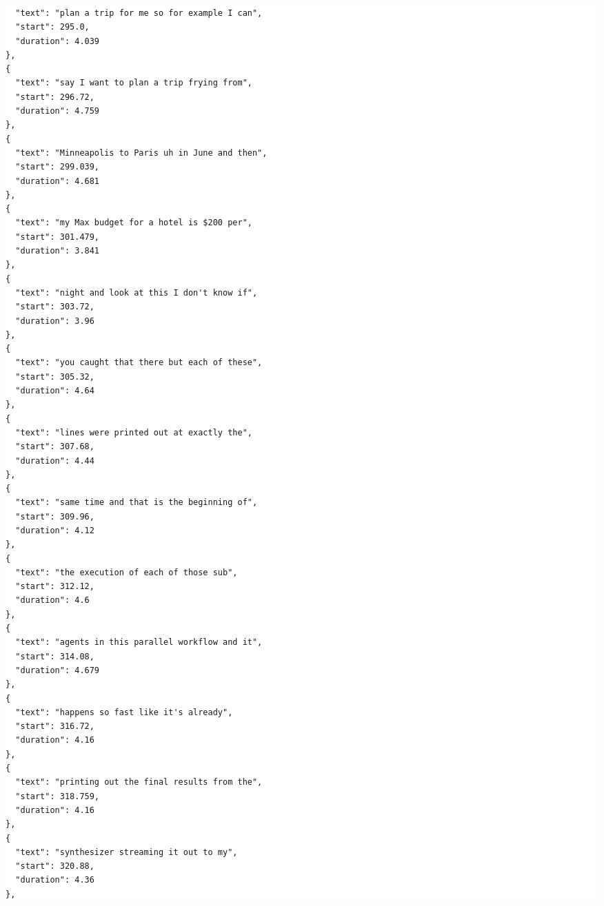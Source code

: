       "text": "plan a trip for me so for example I can",
      "start": 295.0,
      "duration": 4.039
    },
    {
      "text": "say I want to plan a trip frying from",
      "start": 296.72,
      "duration": 4.759
    },
    {
      "text": "Minneapolis to Paris uh in June and then",
      "start": 299.039,
      "duration": 4.681
    },
    {
      "text": "my Max budget for a hotel is $200 per",
      "start": 301.479,
      "duration": 3.841
    },
    {
      "text": "night and look at this I don't know if",
      "start": 303.72,
      "duration": 3.96
    },
    {
      "text": "you caught that there but each of these",
      "start": 305.32,
      "duration": 4.64
    },
    {
      "text": "lines were printed out at exactly the",
      "start": 307.68,
      "duration": 4.44
    },
    {
      "text": "same time and that is the beginning of",
      "start": 309.96,
      "duration": 4.12
    },
    {
      "text": "the execution of each of those sub",
      "start": 312.12,
      "duration": 4.6
    },
    {
      "text": "agents in this parallel workflow and it",
      "start": 314.08,
      "duration": 4.679
    },
    {
      "text": "happens so fast like it's already",
      "start": 316.72,
      "duration": 4.16
    },
    {
      "text": "printing out the final results from the",
      "start": 318.759,
      "duration": 4.16
    },
    {
      "text": "synthesizer streaming it out to my",
      "start": 320.88,
      "duration": 4.36
    },